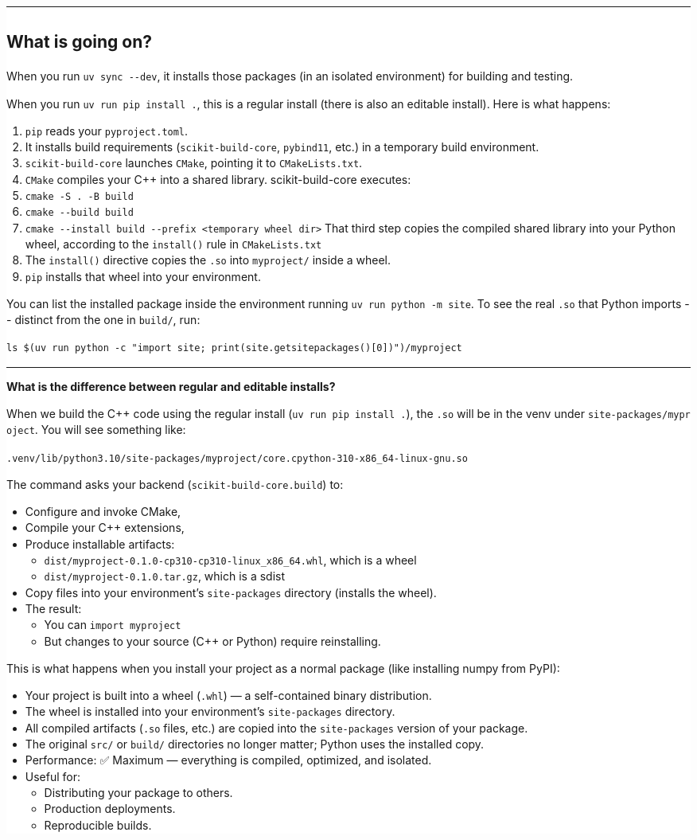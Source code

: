 -----------

## What is going on?


When you run `uv sync --dev`, it installs those packages (in an isolated environment) for building and testing.

When you run `uv run pip install .`, this is a regular install (there is also an editable install). Here is what happens:

1. `pip` reads your `pyproject.toml`.
2. It installs build requirements (`scikit-build-core`, `pybind11`, etc.) in a temporary build environment.
3. `scikit-build-core` launches `CMake`, pointing it to `CMakeLists.txt`.
4. `CMake` compiles your C++ into a shared library.
  scikit-build-core executes:
  1. `cmake -S . -B build`
  2. `cmake --build build`
  3. `cmake --install build --prefix <temporary wheel dir>`
  That third step copies the compiled shared library into your Python wheel, according to the `install()` rule in `CMakeLists.txt`
5. The `install()` directive copies the `.so` into `myproject/` inside a wheel.
6. `pip` installs that wheel into your environment.



You can list the installed package inside the environment running `uv run python -m site`.
To see the real `.so` that Python imports -- distinct from the one in `build/`, run:

```
ls $(uv run python -c "import site; print(site.getsitepackages()[0])")/myproject
```

----------

**What is the difference between regular and editable installs?**

When we build the C++ code using the regular install (`uv run pip install .`), the `.so` will be in the venv under `site-packages/myproject`. You will see something like:
```
.venv/lib/python3.10/site-packages/myproject/core.cpython-310-x86_64-linux-gnu.so
```

The command asks your backend (`scikit-build-core.build`) to:
- Configure and invoke CMake,
- Compile your C++ extensions,
- Produce installable artifacts:
  - `dist/myproject-0.1.0-cp310-cp310-linux_x86_64.whl`, which is a wheel
  - `dist/myproject-0.1.0.tar.gz`, which is a sdist
- Copy files into your environment’s `site-packages` directory (installs the wheel).
- The result:
  - You can `import myproject`
  - But changes to your source (C++ or Python) require reinstalling.


This is what happens when you install your project as a normal package (like installing numpy from PyPI):
- Your project is built into a wheel (`.whl`) — a self-contained binary distribution.
- The wheel is installed into your environment’s `site-packages` directory.
- All compiled artifacts (`.so` files, etc.) are copied into the `site-packages` version of your package.
- The original `src/` or `build/` directories no longer matter; Python uses the installed copy.
- Performance: ✅ Maximum — everything is compiled, optimized, and isolated.
- Useful for:
  - Distributing your package to others.
  - Production deployments.
  - Reproducible builds.
